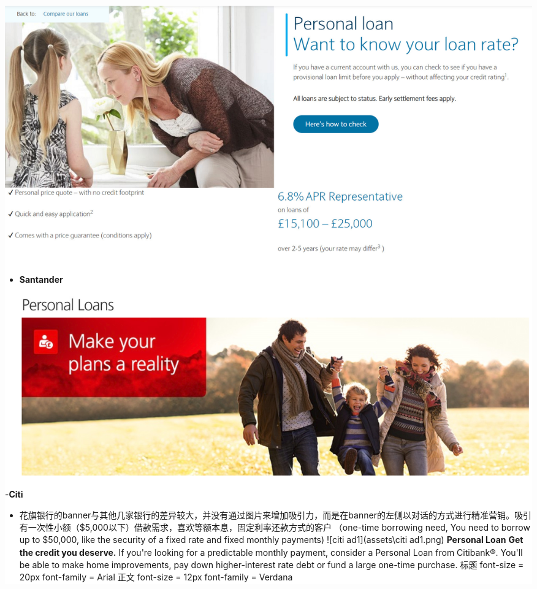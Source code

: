   ![Barclays_banner](assets\Barclays_banner.jpg)

- **Santander**

  ![santander_banner](assets\santander_banner.jpg)

-**Citi**
  - 花旗银行的banner与其他几家银行的差异较大，并没有通过图片来增加吸引力，而是在banner的左侧以对话的方式进行精准营销。吸引有一次性小额（$5,000以下）借款需求，喜欢等额本息，固定利率还款方式的客户 （one-time borrowing need, You need to borrow up to $50,000, like the security of a fixed rate and fixed monthly payments)
    ![citi ad1](assets\citi ad1.png)
    **Personal Loan**
    **Get the credit you deserve.**
    If you're looking for a predictable monthly payment, consider a Personal Loan from      Citibank®. You'll be able to make home improvements, pay down higher-interest rate debt or fund a large one-time purchase.
    标题  font-size = 20px font-family = Arial
    正文  font-size = 12px font-family = Verdana 
